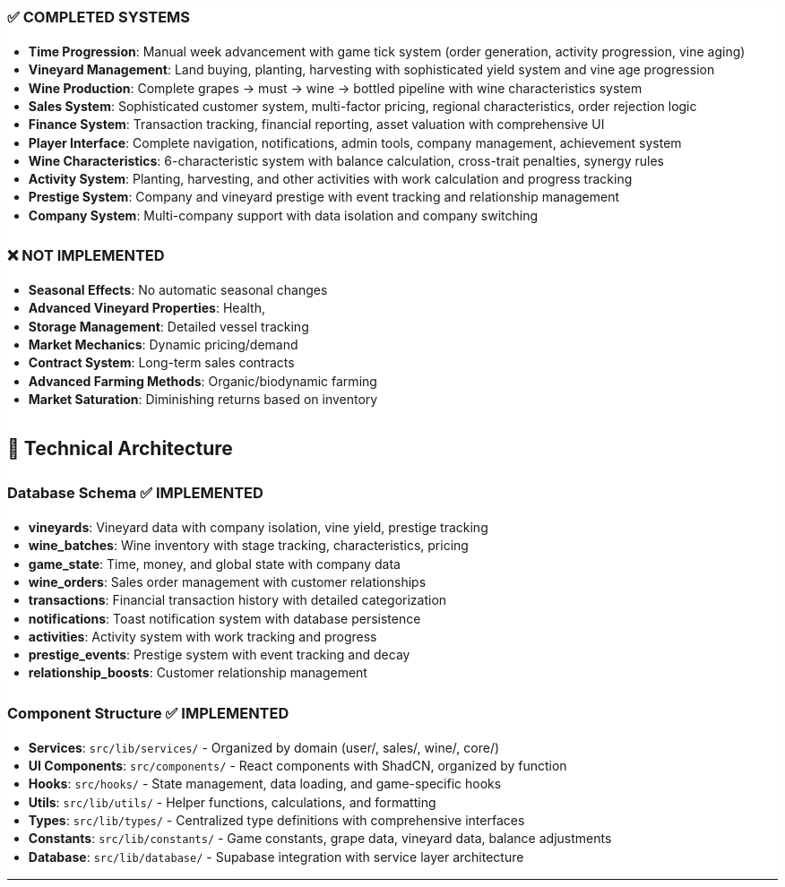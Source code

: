 ### ✅ **COMPLETED SYSTEMS**
- **Time Progression**: Manual week advancement with game tick system (order generation, activity progression, vine aging)
- **Vineyard Management**: Land buying, planting, harvesting with sophisticated yield system and vine age progression
- **Wine Production**: Complete grapes → must → wine → bottled pipeline with wine characteristics system
- **Sales System**: Sophisticated customer system, multi-factor pricing, regional characteristics, order rejection logic
- **Finance System**: Transaction tracking, financial reporting, asset valuation with comprehensive UI
- **Player Interface**: Complete navigation, notifications, admin tools, company management, achievement system
- **Wine Characteristics**: 6-characteristic system with balance calculation, cross-trait penalties, synergy rules
- **Activity System**: Planting, harvesting, and other activities with work calculation and progress tracking
- **Prestige System**: Company and vineyard prestige with event tracking and relationship management
- **Company System**: Multi-company support with data isolation and company switching

### ❌ **NOT IMPLEMENTED**
- **Seasonal Effects**: No automatic seasonal changes
- **Advanced Vineyard Properties**: Health,
- **Storage Management**: Detailed vessel tracking
- **Market Mechanics**: Dynamic pricing/demand
- **Contract System**: Long-term sales contracts
- **Advanced Farming Methods**: Organic/biodynamic farming
- **Market Saturation**: Diminishing returns based on inventory

## 🔧 **Technical Architecture**

### Database Schema ✅ **IMPLEMENTED**
- **vineyards**: Vineyard data with company isolation, vine yield, prestige tracking
- **wine_batches**: Wine inventory with stage tracking, characteristics, pricing
- **game_state**: Time, money, and global state with company data
- **wine_orders**: Sales order management with customer relationships
- **transactions**: Financial transaction history with detailed categorization
- **notifications**: Toast notification system with database persistence
- **activities**: Activity system with work tracking and progress
- **prestige_events**: Prestige system with event tracking and decay
- **relationship_boosts**: Customer relationship management

### Component Structure ✅ **IMPLEMENTED**
- **Services**: `src/lib/services/` - Organized by domain (user/, sales/, wine/, core/)
- **UI Components**: `src/components/` - React components with ShadCN, organized by function
- **Hooks**: `src/hooks/` - State management, data loading, and game-specific hooks
- **Utils**: `src/lib/utils/` - Helper functions, calculations, and formatting
- **Types**: `src/lib/types/` - Centralized type definitions with comprehensive interfaces
- **Constants**: `src/lib/constants/` - Game constants, grape data, vineyard data, balance adjustments
- **Database**: `src/lib/database/` - Supabase integration with service layer architecture

---